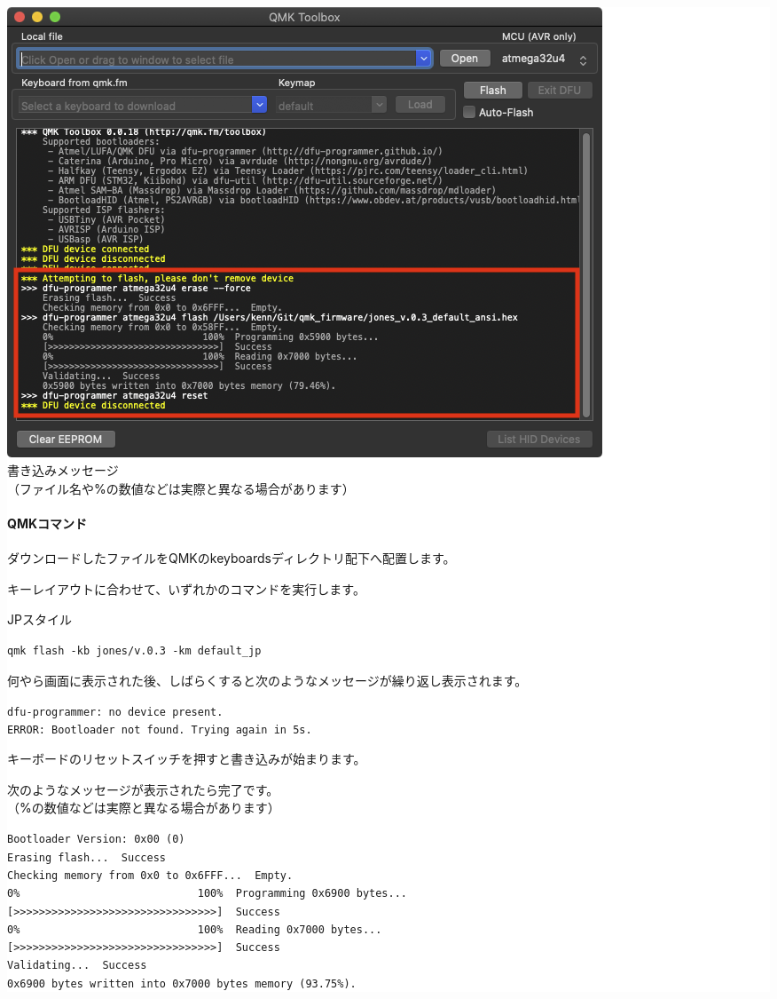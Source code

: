 ![](../assets/BuildGuide_v.0.3.1/QmkToolboxFlash.png)  
書き込みメッセージ  
（ファイル名や%の数値などは実際と異なる場合があります）

#### QMKコマンド
ダウンロードしたファイルをQMKのkeyboardsディレクトリ配下へ配置します。  

キーレイアウトに合わせて、いずれかのコマンドを実行します。

JPスタイル

    qmk flash -kb jones/v.0.3 -km default_jp

何やら画面に表示された後、しばらくすると次のようなメッセージが繰り返し表示されます。

    dfu-programmer: no device present.
    ERROR: Bootloader not found. Trying again in 5s.

キーボードのリセットスイッチを押すと書き込みが始まります。

次のようなメッセージが表示されたら完了です。  
（%の数値などは実際と異なる場合があります）

```
Bootloader Version: 0x00 (0)
Erasing flash...  Success
Checking memory from 0x0 to 0x6FFF...  Empty.
0%                            100%  Programming 0x6900 bytes...
[>>>>>>>>>>>>>>>>>>>>>>>>>>>>>>>>]  Success
0%                            100%  Reading 0x7000 bytes...
[>>>>>>>>>>>>>>>>>>>>>>>>>>>>>>>>]  Success
Validating...  Success
0x6900 bytes written into 0x7000 bytes memory (93.75%).
```
